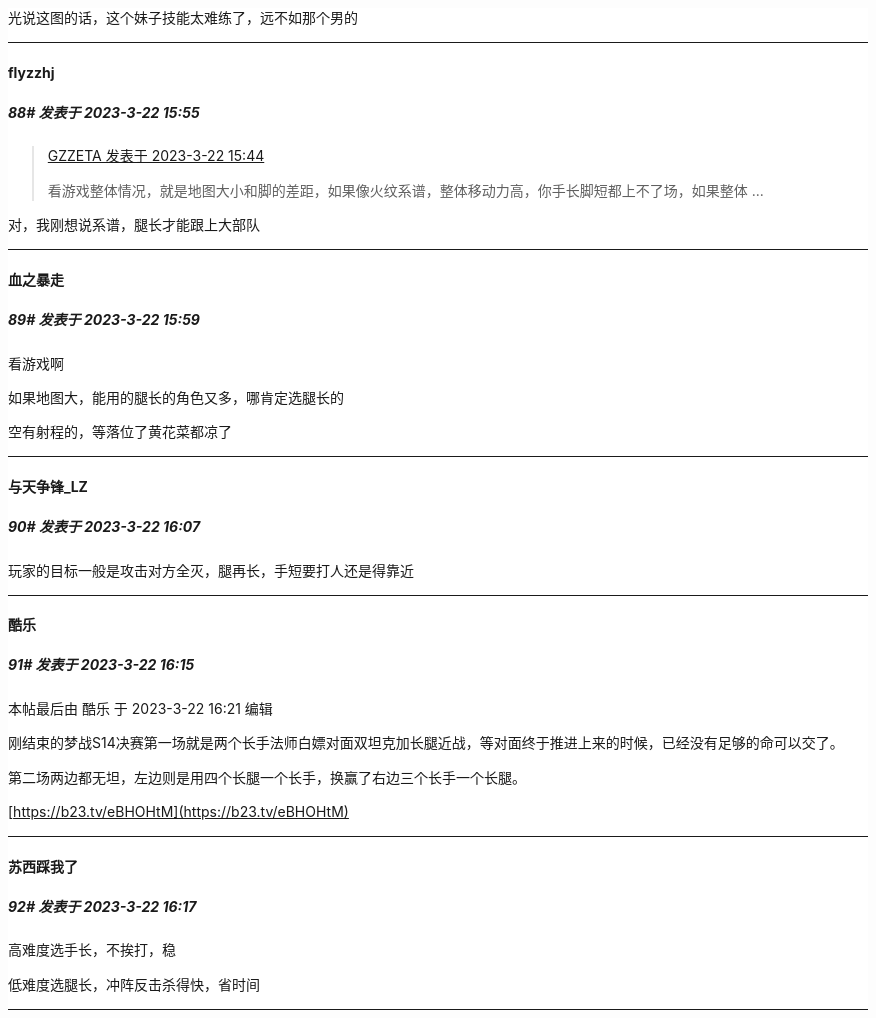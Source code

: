 光说这图的话，这个妹子技能太难练了，远不如那个男的


*****

####  flyzzhj  
##### 88#       发表于 2023-3-22 15:55

<blockquote><a href="httphttps://bbs.saraba1st.com/2b/forum.php?mod=redirect&amp;goto=findpost&amp;pid=60181892&amp;ptid=2125116" target="_blank">GZZETA 发表于 2023-3-22 15:44</a>

看游戏整体情况，就是地图大小和脚的差距，如果像火纹系谱，整体移动力高，你手长脚短都上不了场，如果整体 ...</blockquote>
对，我刚想说系谱，腿长才能跟上大部队

*****

####  血之暴走  
##### 89#       发表于 2023-3-22 15:59

看游戏啊

如果地图大，能用的腿长的角色又多，哪肯定选腿长的

空有射程的，等落位了黄花菜都凉了


*****

####  与天争锋_LZ  
##### 90#       发表于 2023-3-22 16:07

玩家的目标一般是攻击对方全灭，腿再长，手短要打人还是得靠近


*****

####  酷乐  
##### 91#       发表于 2023-3-22 16:15

 本帖最后由 酷乐 于 2023-3-22 16:21 编辑 

刚结束的梦战S14决赛第一场就是两个长手法师白嫖对面双坦克加长腿近战，等对面终于推进上来的时候，已经没有足够的命可以交了。

第二场两边都无坦，左边则是用四个长腿一个长手，换赢了右边三个长手一个长腿。

[https://b23.tv/eBHOHtM](https://b23.tv/eBHOHtM)

*****

####  苏西踩我了  
##### 92#       发表于 2023-3-22 16:17

高难度选手长，不挨打，稳

低难度选腿长，冲阵反击杀得快，省时间


*****
